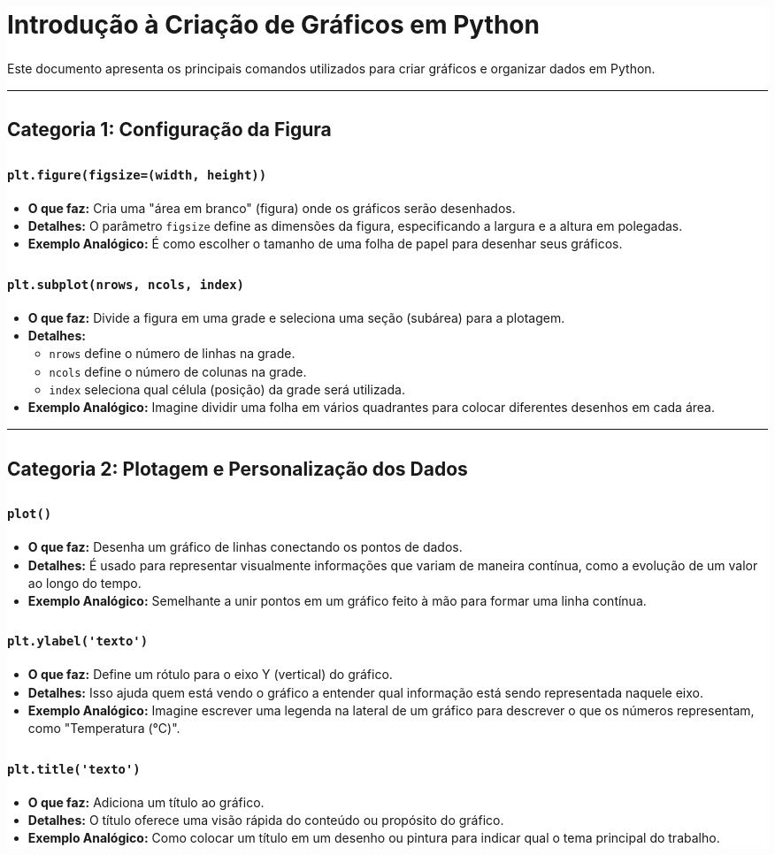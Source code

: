 # Introdução à Criação de Gráficos em Python

Este documento apresenta os principais comandos utilizados para criar gráficos e organizar dados em Python. 

---

## Categoria 1: Configuração da Figura

### `plt.figure(figsize=(width, height))`
- **O que faz:** Cria uma "área em branco" (figura) onde os gráficos serão desenhados.
- **Detalhes:** O parâmetro `figsize` define as dimensões da figura, especificando a largura e a altura em polegadas.  
- **Exemplo Analógico:** É como escolher o tamanho de uma folha de papel para desenhar seus gráficos.

### `plt.subplot(nrows, ncols, index)`
- **O que faz:** Divide a figura em uma grade e seleciona uma seção (subárea) para a plotagem.
- **Detalhes:** 
  - `nrows` define o número de linhas na grade.
  - `ncols` define o número de colunas na grade.
  - `index` seleciona qual célula (posição) da grade será utilizada.
- **Exemplo Analógico:** Imagine dividir uma folha em vários quadrantes para colocar diferentes desenhos em cada área.

---

## Categoria 2: Plotagem e Personalização dos Dados

### `plot()`
- **O que faz:** Desenha um gráfico de linhas conectando os pontos de dados.
- **Detalhes:** É usado para representar visualmente informações que variam de maneira contínua, como a evolução de um valor ao longo do tempo.
- **Exemplo Analógico:** Semelhante a unir pontos em um gráfico feito à mão para formar uma linha contínua.

### `plt.ylabel('texto')`
- **O que faz:** Define um rótulo para o eixo Y (vertical) do gráfico.
- **Detalhes:** Isso ajuda quem está vendo o gráfico a entender qual informação está sendo representada naquele eixo.
- **Exemplo Analógico:** Imagine escrever uma legenda na lateral de um gráfico para descrever o que os números representam, como "Temperatura (°C)".

### `plt.title('texto')`
- **O que faz:** Adiciona um título ao gráfico.
- **Detalhes:** O título oferece uma visão rápida do conteúdo ou propósito do gráfico.
- **Exemplo Analógico:** Como colocar um título em um desenho ou pintura para indicar qual o tema principal do trabalho.
